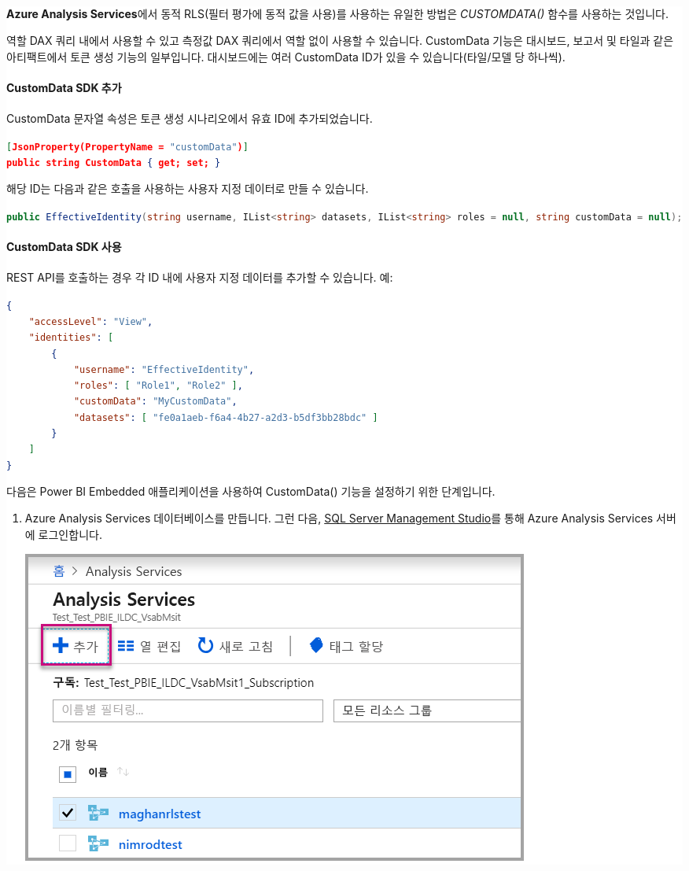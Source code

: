 **Azure Analysis Services**에서 동적 RLS(필터 평가에 동적 값을 사용)를 사용하는 유일한 방법은 *CUSTOMDATA()* 함수를 사용하는 것입니다.

역할 DAX 쿼리 내에서 사용할 수 있고 측정값 DAX 쿼리에서 역할 없이 사용할 수 있습니다.
CustomData 기능은 대시보드, 보고서 및 타일과 같은 아티팩트에서 토큰 생성 기능의 일부입니다. 대시보드에는 여러 CustomData ID가 있을 수 있습니다(타일/모델 당 하나씩).

#### <a name="customdata-sdk-additions"></a>CustomData SDK 추가

CustomData 문자열 속성은 토큰 생성 시나리오에서 유효 ID에 추가되었습니다.

```json
[JsonProperty(PropertyName = "customData")]
public string CustomData { get; set; }
```

해당 ID는 다음과 같은 호출을 사용하는 사용자 지정 데이터로 만들 수 있습니다.

```csharp
public EffectiveIdentity(string username, IList<string> datasets, IList<string> roles = null, string customData = null);
```

#### <a name="customdata-sdk-usage"></a>CustomData SDK 사용

REST API를 호출하는 경우 각 ID 내에 사용자 지정 데이터를 추가할 수 있습니다. 예:

```json
{
    "accessLevel": "View",
    "identities": [
        {
            "username": "EffectiveIdentity",
            "roles": [ "Role1", "Role2" ],
            "customData": "MyCustomData",
            "datasets": [ "fe0a1aeb-f6a4-4b27-a2d3-b5df3bb28bdc" ]
        }
    ]
}
```

다음은 Power BI Embedded 애플리케이션을 사용하여 CustomData() 기능을 설정하기 위한 단계입니다.

1. Azure Analysis Services 데이터베이스를 만듭니다. 그런 다음, [SQL Server Management Studio](https://docs.microsoft.com/sql/ssms/download-sql-server-management-studio-ssms?view=sql-server-2017)를 통해 Azure Analysis Services 서버에 로그인합니다.

    ![Azure Analysis Services 데이터베이스 만들기](media/embedded-row-level-security/azure-analysis-services-database-create.png)
